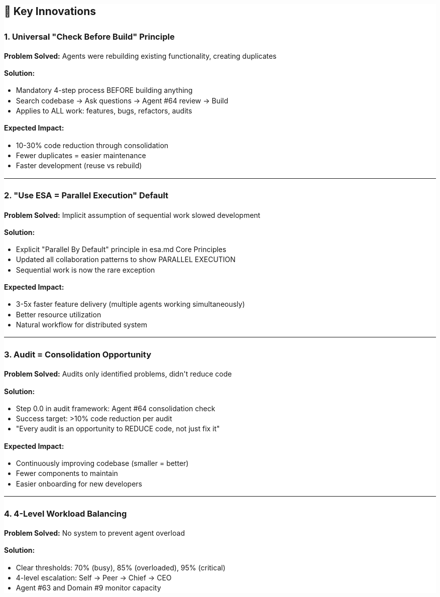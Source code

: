 
## 🎯 Key Innovations

### 1. Universal "Check Before Build" Principle
**Problem Solved:** Agents were rebuilding existing functionality, creating duplicates

**Solution:**
- Mandatory 4-step process BEFORE building anything
- Search codebase → Ask questions → Agent #64 review → Build
- Applies to ALL work: features, bugs, refactors, audits

**Expected Impact:**
- 10-30% code reduction through consolidation
- Fewer duplicates = easier maintenance
- Faster development (reuse vs rebuild)

---

### 2. "Use ESA = Parallel Execution" Default
**Problem Solved:** Implicit assumption of sequential work slowed development

**Solution:**
- Explicit "Parallel By Default" principle in esa.md Core Principles
- Updated all collaboration patterns to show PARALLEL EXECUTION
- Sequential work is now the rare exception

**Expected Impact:**
- 3-5x faster feature delivery (multiple agents working simultaneously)
- Better resource utilization
- Natural workflow for distributed system

---

### 3. Audit = Consolidation Opportunity
**Problem Solved:** Audits only identified problems, didn't reduce code

**Solution:**
- Step 0.0 in audit framework: Agent #64 consolidation check
- Success target: >10% code reduction per audit
- "Every audit is an opportunity to REDUCE code, not just fix it"

**Expected Impact:**
- Continuously improving codebase (smaller = better)
- Fewer components to maintain
- Easier onboarding for new developers

---

### 4. 4-Level Workload Balancing
**Problem Solved:** No system to prevent agent overload

**Solution:**
- Clear thresholds: 70% (busy), 85% (overloaded), 95% (critical)
- 4-level escalation: Self → Peer → Chief → CEO
- Agent #63 and Domain #9 monitor capacity
